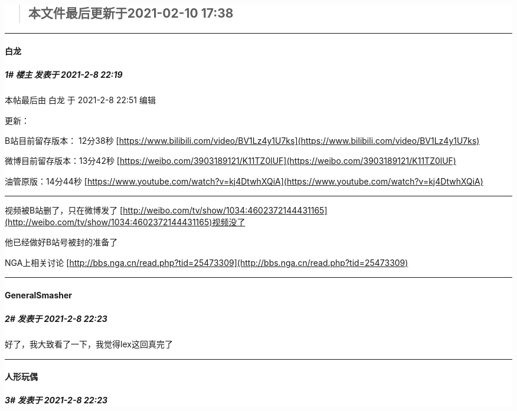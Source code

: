 > ## **本文件最后更新于2021-02-10 17:38** 



*****

####  白龙  
##### 1#       楼主       发表于 2021-2-8 22:19



 本帖最后由 白龙 于 2021-2-8 22:51 编辑 

更新：


B站目前留存版本： 12分38秒
[https://www.bilibili.com/video/BV1Lz4y1U7ks](https://www.bilibili.com/video/BV1Lz4y1U7ks)


微博目前留存版本：13分42秒
[https://weibo.com/3903189121/K11TZ0lUF](https://weibo.com/3903189121/K11TZ0lUF)


油管原版：14分44秒
[https://www.youtube.com/watch?v=kj4DtwhXQiA](https://www.youtube.com/watch?v=kj4DtwhXQiA)


--------------------------------------------


视频被B站删了，只在微博发了
[http://weibo.com/tv/show/1034:4602372144431165](http://weibo.com/tv/show/1034:4602372144431165)视频没了


他已经做好B站号被封的准备了



NGA上相关讨论
[http://bbs.nga.cn/read.php?tid=25473309](http://bbs.nga.cn/read.php?tid=25473309)







*****

####  GeneralSmasher  
##### 2#       发表于 2021-2-8 22:23




好了，我大致看了一下，我觉得lex这回真完了







*****

####  人形玩偶  
##### 3#       发表于 2021-2-8 22:23
